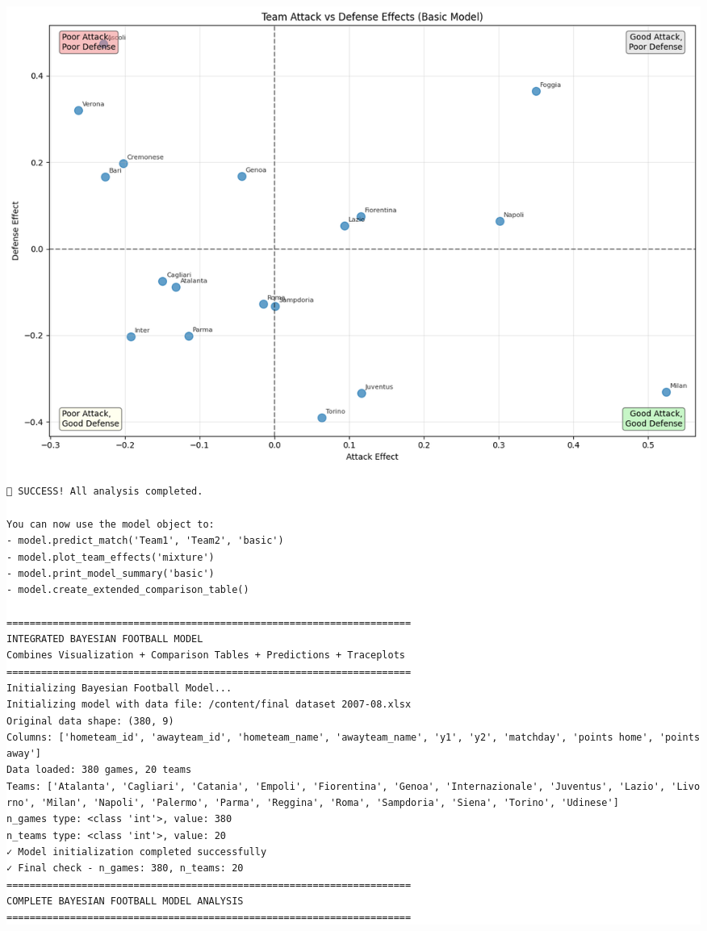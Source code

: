 ![png](output_1_7.png)

    🎉 SUCCESS! All analysis completed.

    You can now use the model object to:
    - model.predict_match('Team1', 'Team2', 'basic')
    - model.plot_team_effects('mixture')
    - model.print_model_summary('basic')
    - model.create_extended_comparison_table()

    ======================================================================
    INTEGRATED BAYESIAN FOOTBALL MODEL
    Combines Visualization + Comparison Tables + Predictions + Traceplots
    ======================================================================
    Initializing Bayesian Football Model...
    Initializing model with data file: /content/final dataset 2007-08.xlsx
    Original data shape: (380, 9)
    Columns: ['hometeam_id', 'awayteam_id', 'hometeam_name', 'awayteam_name', 'y1', 'y2', 'matchday', 'points home', 'points away']
    Data loaded: 380 games, 20 teams
    Teams: ['Atalanta', 'Cagliari', 'Catania', 'Empoli', 'Fiorentina', 'Genoa', 'Internazionale', 'Juventus', 'Lazio', 'Livorno', 'Milan', 'Napoli', 'Palermo', 'Parma', 'Reggina', 'Roma', 'Sampdoria', 'Siena', 'Torino', 'Udinese']
    n_games type: <class 'int'>, value: 380
    n_teams type: <class 'int'>, value: 20
    ✓ Model initialization completed successfully
    ✓ Final check - n_games: 380, n_teams: 20
    ======================================================================
    COMPLETE BAYESIAN FOOTBALL MODEL ANALYSIS
    ======================================================================
